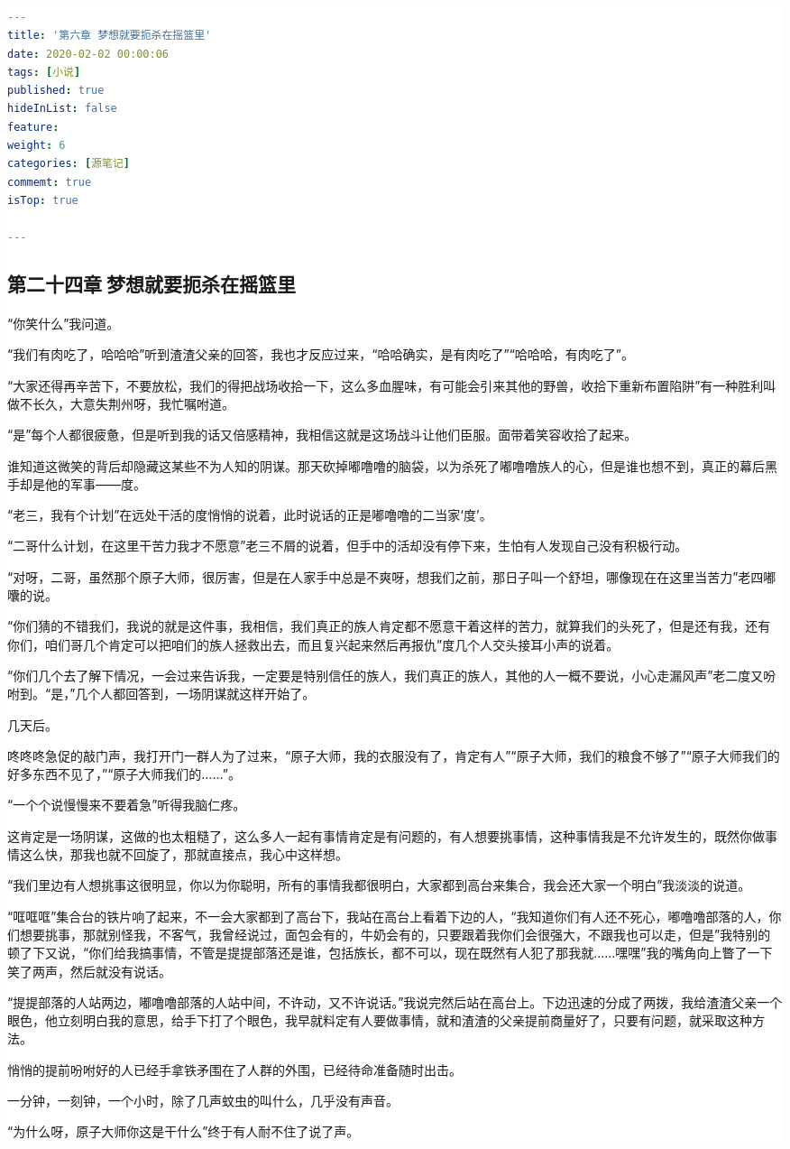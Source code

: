 ```yaml
---
title: '第六章 梦想就要扼杀在摇篮里'
date: 2020-02-02 00:00:06
tags: [小说]
published: true
hideInList: false
feature: 
weight: 6
categories: [源笔记]
commemt: true
isTop: true

---
```

## 第二十四章 梦想就要扼杀在摇篮里

 “你笑什么”我问道。

 “我们有肉吃了，哈哈哈”听到渣渣父亲的回答，我也才反应过来，“哈哈确实，是有肉吃了”“哈哈哈，有肉吃了”。

 “大家还得再辛苦下，不要放松，我们的得把战场收拾一下，这么多血腥味，有可能会引来其他的野兽，收拾下重新布置陷阱”有一种胜利叫做不长久，大意失荆州呀，我忙嘱咐道。

 “是”每个人都很疲惫，但是听到我的话又倍感精神，我相信这就是这场战斗让他们臣服。面带着笑容收拾了起来。

 谁知道这微笑的背后却隐藏这某些不为人知的阴谋。那天砍掉嘟噜噜的脑袋，以为杀死了嘟噜噜族人的心，但是谁也想不到，真正的幕后黑手却是他的军事——度。

 “老三，我有个计划”在远处干活的度悄悄的说着，此时说话的正是嘟噜噜的二当家‘度’。

 “二哥什么计划，在这里干苦力我才不愿意”老三不屑的说着，但手中的活却没有停下来，生怕有人发现自己没有积极行动。

 “对呀，二哥，虽然那个原子大师，很厉害，但是在人家手中总是不爽呀，想我们之前，那日子叫一个舒坦，哪像现在在这里当苦力”老四嘟囔的说。

 “你们猜的不错我们，我说的就是这件事，我相信，我们真正的族人肯定都不愿意干着这样的苦力，就算我们的头死了，但是还有我，还有你们，咱们哥几个肯定可以把咱们的族人拯救出去，而且复兴起来然后再报仇”度几个人交头接耳小声的说着。

 “你们几个去了解下情况，一会过来告诉我，一定要是特别信任的族人，我们真正的族人，其他的人一概不要说，小心走漏风声”老二度又吩咐到。“是，”几个人都回答到，一场阴谋就这样开始了。

 几天后。

 咚咚咚急促的敲门声，我打开门一群人为了过来，“原子大师，我的衣服没有了，肯定有人”“原子大师，我们的粮食不够了”“原子大师我们的好多东西不见了，”“原子大师我们的……”。

 “一个个说慢慢来不要着急”听得我脑仁疼。

 这肯定是一场阴谋，这做的也太粗糙了，这么多人一起有事情肯定是有问题的，有人想要挑事情，这种事情我是不允许发生的，既然你做事情这么快，那我也就不回旋了，那就直接点，我心中这样想。

 “我们里边有人想挑事这很明显，你以为你聪明，所有的事情我都很明白，大家都到高台来集合，我会还大家一个明白”我淡淡的说道。

 “哐哐哐”集合台的铁片响了起来，不一会大家都到了高台下，我站在高台上看着下边的人，“我知道你们有人还不死心，嘟噜噜部落的人，你们想要挑事，那就别怪我，不客气，我曾经说过，面包会有的，牛奶会有的，只要跟着我你们会很强大，不跟我也可以走，但是”我特别的顿了下又说，“你们给我搞事情，不管是提提部落还是谁，包括族长，都不可以，现在既然有人犯了那我就……嘿嘿”我的嘴角向上瞥了一下笑了两声，然后就没有说话。

 “提提部落的人站两边，嘟噜噜部落的人站中间，不许动，又不许说话。”我说完然后站在高台上。下边迅速的分成了两拨，我给渣渣父亲一个眼色，他立刻明白我的意思，给手下打了个眼色，我早就料定有人要做事情，就和渣渣的父亲提前商量好了，只要有问题，就采取这种方法。

 悄悄的提前吩咐好的人已经手拿铁矛围在了人群的外围，已经待命准备随时出击。

 一分钟，一刻钟，一个小时，除了几声蚊虫的叫什么，几乎没有声音。

 “为什么呀，原子大师你这是干什么”终于有人耐不住了说了声。
